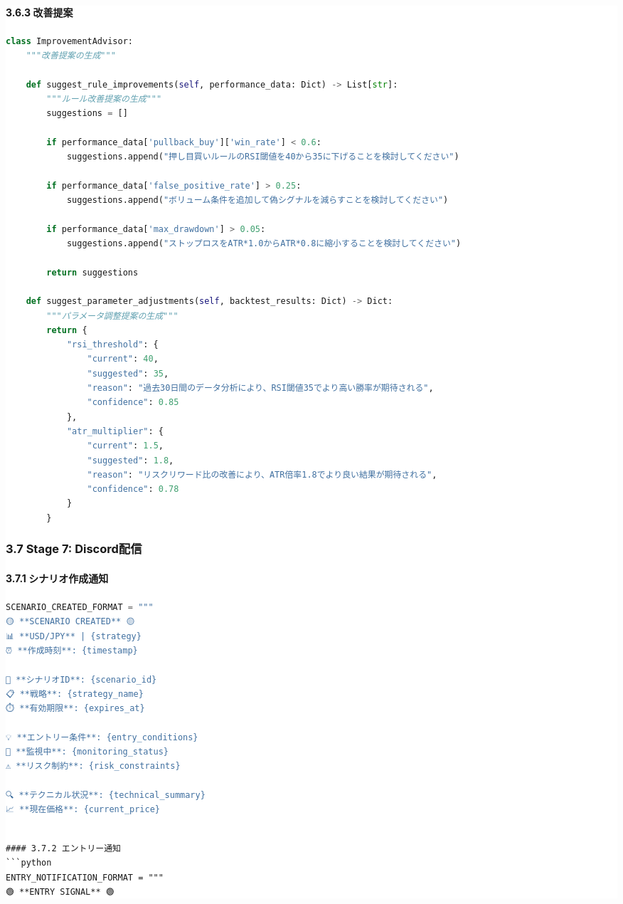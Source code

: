 #### 3.6.3 改善提案
```python
class ImprovementAdvisor:
    """改善提案の生成"""
    
    def suggest_rule_improvements(self, performance_data: Dict) -> List[str]:
        """ルール改善提案の生成"""
        suggestions = []
        
        if performance_data['pullback_buy']['win_rate'] < 0.6:
            suggestions.append("押し目買いルールのRSI閾値を40から35に下げることを検討してください")
        
        if performance_data['false_positive_rate'] > 0.25:
            suggestions.append("ボリューム条件を追加して偽シグナルを減らすことを検討してください")
        
        if performance_data['max_drawdown'] > 0.05:
            suggestions.append("ストップロスをATR*1.0からATR*0.8に縮小することを検討してください")
        
        return suggestions
    
    def suggest_parameter_adjustments(self, backtest_results: Dict) -> Dict:
        """パラメータ調整提案の生成"""
        return {
            "rsi_threshold": {
                "current": 40,
                "suggested": 35,
                "reason": "過去30日間のデータ分析により、RSI閾値35でより高い勝率が期待される",
                "confidence": 0.85
            },
            "atr_multiplier": {
                "current": 1.5,
                "suggested": 1.8,
                "reason": "リスクリワード比の改善により、ATR倍率1.8でより良い結果が期待される",
                "confidence": 0.78
            }
        }
```

### 3.7 Stage 7: Discord配信

#### 3.7.1 シナリオ作成通知
```python
SCENARIO_CREATED_FORMAT = """
🟡 **SCENARIO CREATED** 🟡
📊 **USD/JPY** | {strategy}
⏰ **作成時刻**: {timestamp}

🎯 **シナリオID**: {scenario_id}
📋 **戦略**: {strategy_name}
⏱️ **有効期限**: {expires_at}

💡 **エントリー条件**: {entry_conditions}
👀 **監視中**: {monitoring_status}
⚠️ **リスク制約**: {risk_constraints}

🔍 **テクニカル状況**: {technical_summary}
📈 **現在価格**: {current_price}
```
```

#### 3.7.2 エントリー通知
```python
ENTRY_NOTIFICATION_FORMAT = """
🟢 **ENTRY SIGNAL** 🟢
```
